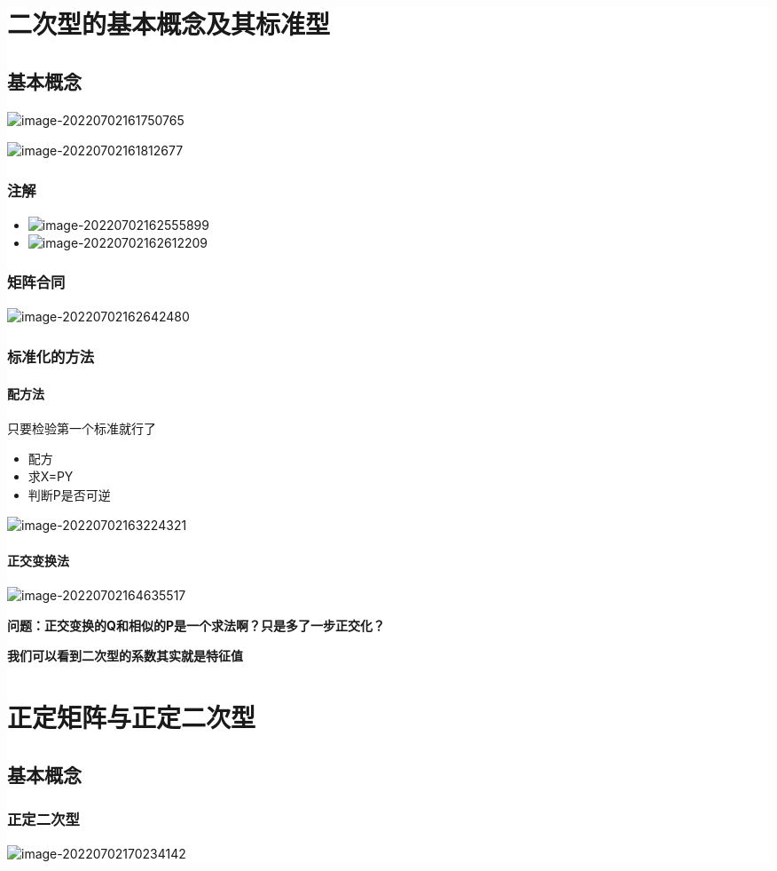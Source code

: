 # 二次型的基本概念及其标准型

## 基本概念

![image-20220702161750765](https://raw.githubusercontent.com/Alemdx/pic-bed/master/linear/image-20220702161750765.png)

![image-20220702161812677](https://raw.githubusercontent.com/Alemdx/pic-bed/master/linear/image-20220702161812677.png)

### 注解

+ ![image-20220702162555899](https://raw.githubusercontent.com/Alemdx/pic-bed/master/linear/image-20220702162555899.png)
+ ![image-20220702162612209](https://raw.githubusercontent.com/Alemdx/pic-bed/master/linear/image-20220702162612209.png)



### 矩阵合同

![image-20220702162642480](https://raw.githubusercontent.com/Alemdx/pic-bed/master/linear/image-20220702162642480.png)

### 标准化的方法

#### 配方法

只要检验第一个标准就行了

+ 配方
+ 求X=PY
+ 判断P是否可逆

![image-20220702163224321](https://raw.githubusercontent.com/Alemdx/pic-bed/master/linear/image-20220702163224321.png)

#### 正交变换法

![image-20220702164635517](https://raw.githubusercontent.com/Alemdx/pic-bed/master/linear/image-20220702164635517.png)

**问题：正交变换的Q和相似的P是一个求法啊？只是多了一步正交化？**

**我们可以看到二次型的系数其实就是特征值**

# 正定矩阵与正定二次型

## 基本概念

### 正定二次型

![image-20220702170234142](https://raw.githubusercontent.com/Alemdx/pic-bed/master/linear/image-20220702170234142.png)
